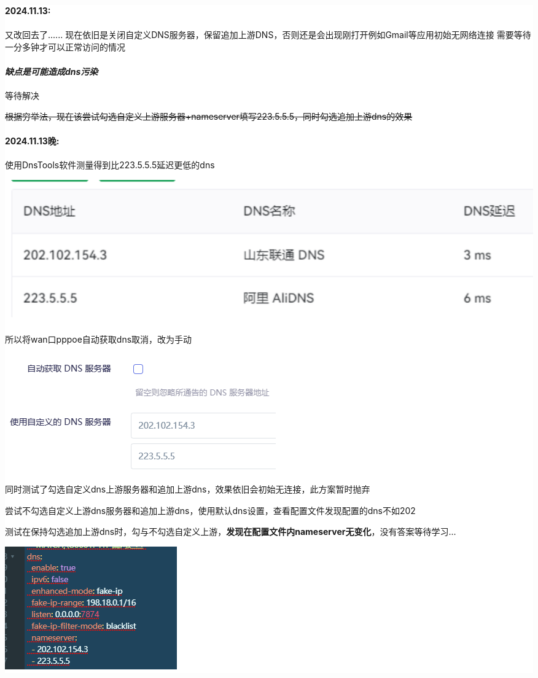 #### 2024.11.13:

又改回去了......
现在依旧是关闭自定义DNS服务器，保留追加上游DNS，否则还是会出现刚打开例如Gmail等应用初始无网络连接
需要等待一分多钟才可以正常访问的情况
#### *缺点是可能造成dns污染*

等待解决

~~根据穷举法，现在该尝试勾选自定义上游服务器+nameserver填写223.5.5.5，同时勾选追加上游dns的效果~~

#### 2024.11.13晚:

使用DnsTools软件测量得到比223.5.5.5延迟更低的dns

![alt text](./img/062b41dd308dd5a401688ec85b48699.png)

所以将wan口pppoe自动获取dns取消，改为手动

![alt text](./img/image.png)

同时测试了勾选自定义dns上游服务器和追加上游dns，效果依旧会初始无连接，此方案暂时抛弃

尝试不勾选自定义上游dns服务器和追加上游dns，使用默认dns设置，查看配置文件发现配置的dns不如202

测试在保持勾选追加上游dns时，勾与不勾选自定义上游，**发现在配置文件内nameserver无变化**，没有答案等待学习...

![alt text](./img/c6d52ad1298348ca867804e956523c8.png)
